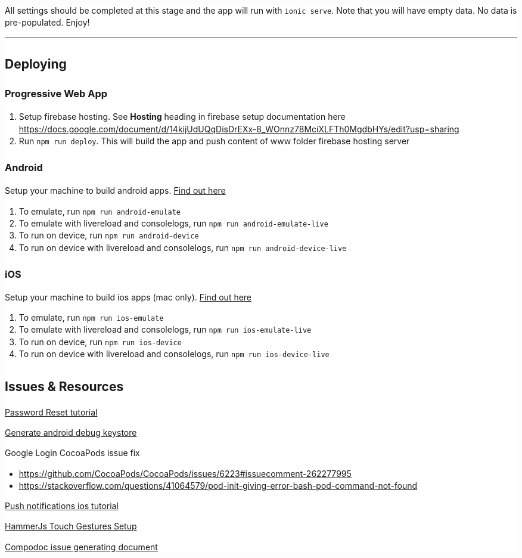 All settings should be completed at this stage and the app will run with `ionic serve`. Note that you will have empty data. No data is pre-populated. Enjoy!

---

## Deploying

### Progressive Web App

1. Setup firebase hosting. See **Hosting** heading in firebase setup documentation here https://docs.google.com/document/d/14kijUdUQqDisDrEXx-8_WOnnz78MciXLFTh0MgdbHYs/edit?usp=sharing
2. Run `npm run deploy`. This will build the app and push content of www folder firebase hosting server

### Android

Setup your machine to build android apps. [Find out here](https://ionicframework.com/docs/installation/android)

1. To emulate, run `npm run android-emulate`
2. To emulate with livereload and consolelogs, run `npm run android-emulate-live`
3. To run on device, run `npm run android-device`
4. To run on device with livereload and consolelogs, run `npm run android-device-live`

### iOS

Setup your machine to build ios apps (mac only). [Find out here](https://ionicframework.com/docs/installation/ios)

1. To emulate, run `npm run ios-emulate`
2. To emulate with livereload and consolelogs, run `npm run ios-emulate-live`
3. To run on device, run `npm run ios-device`
4. To run on device with livereload and consolelogs, run `npm run ios-device-live`

## Issues & Resources

[Password Reset tutorial](https://medium.com/@c_innovative/implementing-password-reset-can-be-a-tricky-but-inevitable-task-737badfb7bab)

[Generate android debug keystore](https://stackoverflow.com/questions/8576732/there-is-no-debug-keystore-in-android-folder)

Google Login CocoaPods issue fix

- https://github.com/CocoaPods/CocoaPods/issues/6223#issuecomment-262277995
- https://stackoverflow.com/questions/41064579/pod-init-giving-error-bash-pod-command-not-found

[Push notifications ios tutorial](https://www.raywenderlich.com/8164-push-notifications-tutorial-getting-started)

[HammerJs Touch Gestures Setup](https://medium.com/madewithply/ionic-4-long-press-gestures-96cf1e44098b)

[Compodoc issue generating document](https://github.com/compodoc/compodoc/issues/874)

